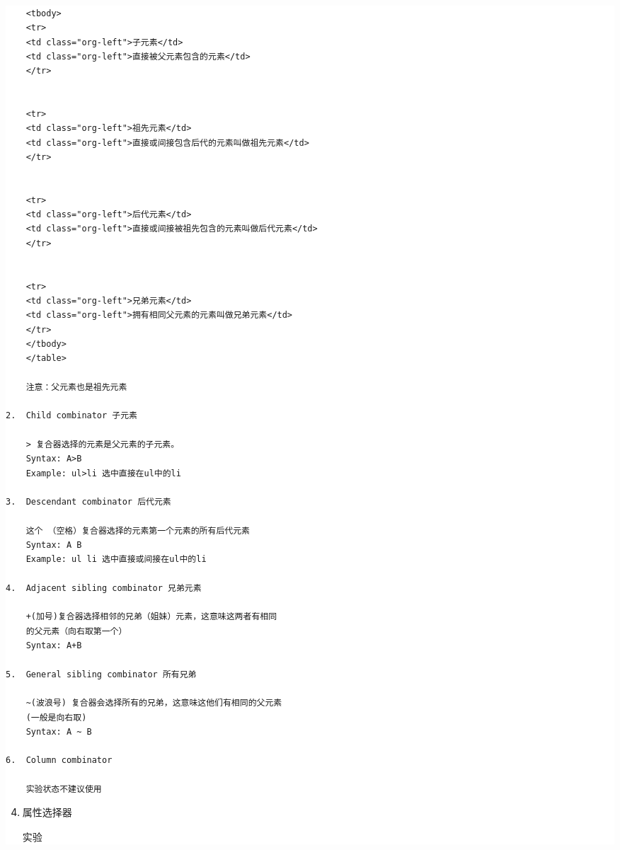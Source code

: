         <tbody>
        <tr>
        <td class="org-left">子元素</td>
        <td class="org-left">直接被父元素包含的元素</td>
        </tr>
        
        
        <tr>
        <td class="org-left">祖先元素</td>
        <td class="org-left">直接或间接包含后代的元素叫做祖先元素</td>
        </tr>
        
        
        <tr>
        <td class="org-left">后代元素</td>
        <td class="org-left">直接或间接被祖先包含的元素叫做后代元素</td>
        </tr>
        
        
        <tr>
        <td class="org-left">兄弟元素</td>
        <td class="org-left">拥有相同父元素的元素叫做兄弟元素</td>
        </tr>
        </tbody>
        </table>
        
        注意：父元素也是祖先元素
    
    2.  Child combinator 子元素
    
        > 复合器选择的元素是父元素的子元素。
        Syntax: A>B
        Example: ul>li 选中直接在ul中的li
    
    3.  Descendant combinator 后代元素
    
        这个 （空格）复合器选择的元素第一个元素的所有后代元素
        Syntax: A B
        Example: ul li 选中直接或间接在ul中的li
    
    4.  Adjacent sibling combinator 兄弟元素
    
        +(加号)复合器选择相邻的兄弟（姐妹）元素，这意味这两者有相同
        的父元素（向右取第一个）
        Syntax: A+B
    
    5.  General sibling combinator 所有兄弟
    
        ~(波浪号) 复合器会选择所有的兄弟，这意味这他们有相同的父元素
        (一般是向右取)
        Syntax: A ~ B
    
    6.  Column combinator
    
        实验状态不建议使用

4.  属性选择器

    <style>
    /*
    [属性名] 表示指定属性的元素
    [属性名=属性值] 选择含有指定属性和指定值的元素
    [属性名^=属性值] 选择属性值以指定值（abc）开头的元素
    [属性名$=属性值] 选择属性值以指定值（abc）结尾的元素
    [属性名*=属性值] 选择属性值中含有某值（abc）的元素，不管出现的
                    位置
    */
    p[title=“abc”]{
    color:red;
    }
    </style>
    <p title="abc">实验</p>
